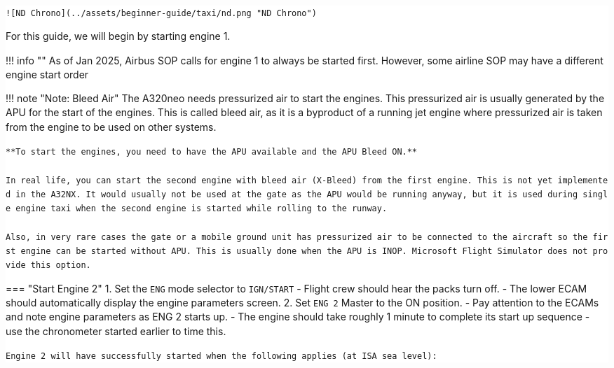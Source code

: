     ![ND Chrono](../assets/beginner-guide/taxi/nd.png "ND Chrono")

For this guide, we will begin by starting engine 1.

!!! info ""
    As of Jan 2025, Airbus SOP calls for engine 1 to always be started first. However, some airline SOP may have a different engine start order

!!! note "Note: Bleed Air"
    The A320neo needs pressurized air to start the engines. This pressurized air is usually generated by the APU for the start of the engines. This is called bleed air, as it is a byproduct of a running jet engine where pressurized air is taken from the engine to be used on other systems.

    **To start the engines, you need to have the APU available and the APU Bleed ON.**

    In real life, you can start the second engine with bleed air (X-Bleed) from the first engine. This is not yet implemented in the A32NX. It would usually not be used at the gate as the APU would be running anyway, but it is used during single engine taxi when the second engine is started while rolling to the runway.

    Also, in very rare cases the gate or a mobile ground unit has pressurized air to be connected to the aircraft so the first engine can be started without APU. This is usually done when the APU is INOP. Microsoft Flight Simulator does not provide this option.

=== "Start Engine 2"
    1. Set the `ENG` mode selector to `IGN/START`
        - Flight crew should hear the packs turn off.
        - The lower ECAM should automatically display the engine parameters screen.
    2. Set `ENG 2` Master to the ON position.
        - Pay attention to the ECAMs and note engine parameters as ENG 2 starts up.
        - The engine should take roughly 1 minute to complete its start up sequence - use the chronometer started earlier to time this.

    Engine 2 will have successfully started when the following applies (at ISA sea level):
